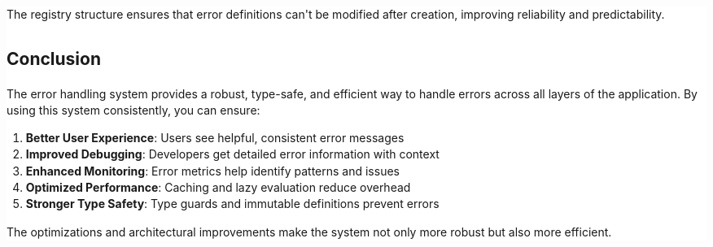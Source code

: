 The registry structure ensures that error definitions can't be modified after creation, improving reliability and predictability.

## Conclusion

The error handling system provides a robust, type-safe, and efficient way to handle errors across all layers of the application. By using this system consistently, you can ensure:

1. **Better User Experience**: Users see helpful, consistent error messages
2. **Improved Debugging**: Developers get detailed error information with context
3. **Enhanced Monitoring**: Error metrics help identify patterns and issues
4. **Optimized Performance**: Caching and lazy evaluation reduce overhead
5. **Stronger Type Safety**: Type guards and immutable definitions prevent errors

The optimizations and architectural improvements make the system not only more robust but also more efficient.
